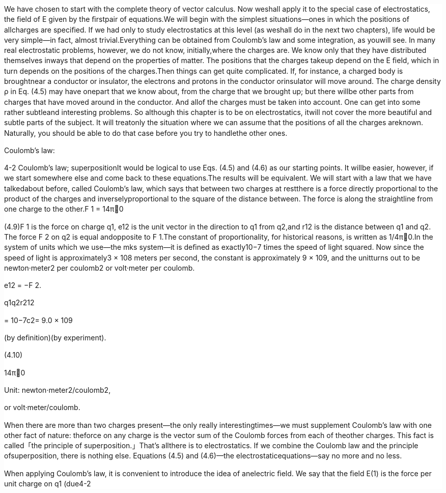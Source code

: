 We have chosen to start with the complete theory of vector calculus. Now weshall apply it to the special case of electrostatics, the ﬁeld of E given by the ﬁrstpair of equations.We will begin with the simplest situations—ones in which the positions of allcharges are speciﬁed. If we had only to study electrostatics at this level (as weshall do in the next two chapters), life would be very simple—in fact, almost trivial.Everything can be obtained from Coulomb’s law and some integration, as youwill see. In many real electrostatic problems, however, we do not know, initially,where the charges are. We know only that they have distributed themselves inways that depend on the properties of matter. The positions that the charges takeup depend on the E ﬁeld, which in turn depends on the positions of the charges.Then things can get quite complicated. If, for instance, a charged body is broughtnear a conductor or insulator, the electrons and protons in the conductor orinsulator will move around. The charge density ρ in Eq. (4.5) may have onepart that we know about, from the charge that we brought up; but there willbe other parts from charges that have moved around in the conductor. And allof the charges must be taken into account. One can get into some rather subtleand interesting problems. So although this chapter is to be on electrostatics, itwill not cover the more beautiful and subtle parts of the subject. It will treatonly the situation where we can assume that the positions of all the charges areknown. Naturally, you should be able to do that case before you try to handlethe other ones.

Coulomb’s law:

4-2 Coulomb’s law; superpositionIt would be logical to use Eqs. (4.5) and (4.6) as our starting points. It willbe easier, however, if we start somewhere else and come back to these equations.The results will be equivalent. We will start with a law that we have talkedabout before, called Coulomb’s law, which says that between two charges at restthere is a force directly proportional to the product of the charges and inverselyproportional to the square of the distance between. The force is along the straightline from one charge to the other.F 1 = 14π0

(4.9)F 1 is the force on charge q1, e12 is the unit vector in the direction to q1 from q2,and r12 is the distance between q1 and q2. The force F 2 on q2 is equal andopposite to F 1.The constant of proportionality, for historical reasons, is written as 1/4π0.In the system of units which we use—the mks system—it is deﬁned as exactly10−7 times the speed of light squared. Now since the speed of light is approximately3 × 108 meters per second, the constant is approximately 9 × 109, and the unitturns out to be newton·meter2 per coulomb2 or volt·meter per coulomb.

e12 = −F 2.

q1q2r212

= 10−7c2= 9.0 × 109

(by deﬁnition)(by experiment).

(4.10)

14π0

Unit: newton·meter2/coulomb2,

or volt·meter/coulomb.

When there are more than two charges present—the only really interestingtimes—we must supplement Coulomb’s law with one other fact of nature: theforce on any charge is the vector sum of the Coulomb forces from each of theother charges. This fact is called「the principle of superposition.」That’s allthere is to electrostatics. If we combine the Coulomb law and the principle ofsuperposition, there is nothing else. Equations (4.5) and (4.6)—the electrostaticequations—say no more and no less.

When applying Coulomb’s law, it is convenient to introduce the idea of anelectric ﬁeld. We say that the ﬁeld E(1) is the force per unit charge on q1 (due4-2
